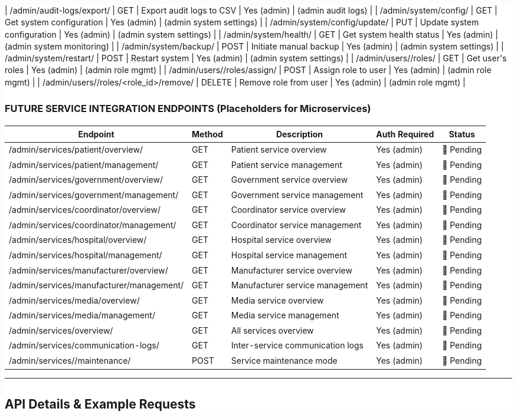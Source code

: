 | /admin/audit-logs/export/ | GET | Export audit logs to CSV | Yes (admin) | (admin audit logs) |
| /admin/system/config/ | GET | Get system configuration | Yes (admin) | (admin system settings) |
| /admin/system/config/update/ | PUT | Update system configuration | Yes (admin) | (admin system settings) |
| /admin/system/health/ | GET | Get system health status | Yes (admin) | (admin system monitoring) |
| /admin/system/backup/ | POST | Initiate manual backup | Yes (admin) | (admin system settings) |
| /admin/system/restart/ | POST | Restart system | Yes (admin) | (admin system settings) |
| /admin/users/<id>/roles/ | GET | Get user's roles | Yes (admin) | (admin role mgmt) |
| /admin/users/<id>/roles/assign/ | POST | Assign role to user | Yes (admin) | (admin role mgmt) |
| /admin/users/<id>/roles/<role_id>/remove/ | DELETE | Remove role from user | Yes (admin) | (admin role mgmt) |

### **FUTURE SERVICE INTEGRATION ENDPOINTS** (Placeholders for Microservices)

| Endpoint           | Method | Description                | Auth Required | Status         |
|--------------------|--------|----------------------------|--------------|----------------|
| /admin/services/patient/overview/ | GET | Patient service overview | Yes (admin) | 🔄 Pending |
| /admin/services/patient/management/ | GET | Patient service management | Yes (admin) | 🔄 Pending |
| /admin/services/government/overview/ | GET | Government service overview | Yes (admin) | 🔄 Pending |
| /admin/services/government/management/ | GET | Government service management | Yes (admin) | 🔄 Pending |
| /admin/services/coordinator/overview/ | GET | Coordinator service overview | Yes (admin) | 🔄 Pending |
| /admin/services/coordinator/management/ | GET | Coordinator service management | Yes (admin) | 🔄 Pending |
| /admin/services/hospital/overview/ | GET | Hospital service overview | Yes (admin) | 🔄 Pending |
| /admin/services/hospital/management/ | GET | Hospital service management | Yes (admin) | 🔄 Pending |
| /admin/services/manufacturer/overview/ | GET | Manufacturer service overview | Yes (admin) | 🔄 Pending |
| /admin/services/manufacturer/management/ | GET | Manufacturer service management | Yes (admin) | 🔄 Pending |
| /admin/services/media/overview/ | GET | Media service overview | Yes (admin) | 🔄 Pending |
| /admin/services/media/management/ | GET | Media service management | Yes (admin) | 🔄 Pending |
| /admin/services/overview/ | GET | All services overview | Yes (admin) | 🔄 Pending |
| /admin/services/communication-logs/ | GET | Inter-service communication logs | Yes (admin) | 🔄 Pending |
| /admin/services/<service>/maintenance/ | POST | Service maintenance mode | Yes (admin) | 🔄 Pending |

---

## API Details & Example Requests
